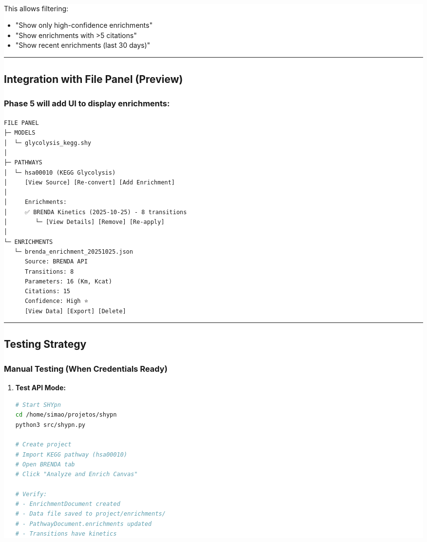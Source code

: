 This allows filtering:
- "Show only high-confidence enrichments"
- "Show enrichments with >5 citations"
- "Show recent enrichments (last 30 days)"

---

## Integration with File Panel (Preview)

### Phase 5 will add UI to display enrichments:

```
FILE PANEL
├─ MODELS
│  └─ glycolysis_kegg.shy
│
├─ PATHWAYS
│  └─ hsa00010 (KEGG Glycolysis)
│     [View Source] [Re-convert] [Add Enrichment]
│     
│     Enrichments:
│     ✅ BRENDA Kinetics (2025-10-25) - 8 transitions
│        └─ [View Details] [Remove] [Re-apply]
│
└─ ENRICHMENTS
   └─ brenda_enrichment_20251025.json
      Source: BRENDA API
      Transitions: 8
      Parameters: 16 (Km, Kcat)
      Citations: 15
      Confidence: High ⭐
      [View Data] [Export] [Delete]
```

---

## Testing Strategy

### Manual Testing (When Credentials Ready)

1. **Test API Mode:**
   ```bash
   # Start SHYpn
   cd /home/simao/projetos/shypn
   python3 src/shypn.py
   
   # Create project
   # Import KEGG pathway (hsa00010)
   # Open BRENDA tab
   # Click "Analyze and Enrich Canvas"
   
   # Verify:
   # - EnrichmentDocument created
   # - Data file saved to project/enrichments/
   # - PathwayDocument.enrichments updated
   # - Transitions have kinetics
   ```
